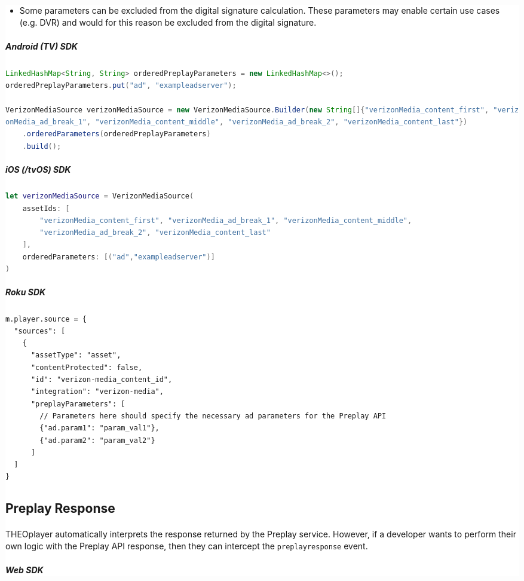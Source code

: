 - Some parameters can be excluded from the digital signature calculation. These parameters may enable certain use cases (e.g. DVR) and would for this reason be excluded from the digital signature.

##### Android (TV) SDK

```java
LinkedHashMap<String, String> orderedPreplayParameters = new LinkedHashMap<>();
orderedPreplayParameters.put("ad", "exampleadserver");

VerizonMediaSource verizonMediaSource = new VerizonMediaSource.Builder(new String[]{"verizonMedia_content_first", "verizonMedia_ad_break_1", "verizonMedia_content_middle", "verizonMedia_ad_break_2", "verizonMedia_content_last"})
    .orderedParameters(orderedPreplayParameters)
    .build();
```

##### iOS (/tvOS) SDK

```swift
let verizonMediaSource = VerizonMediaSource(
    assetIds: [
        "verizonMedia_content_first", "verizonMedia_ad_break_1", "verizonMedia_content_middle",
        "verizonMedia_ad_break_2", "verizonMedia_content_last"
    ],
    orderedParameters: [("ad","exampleadserver")]
)
```

##### Roku SDK

```brightscript
m.player.source = {
  "sources": [
    {
      "assetType": "asset",
      "contentProtected": false,
      "id": "verizon-media_content_id",
      "integration": "verizon-media",
      "preplayParameters": [
        // Parameters here should specify the necessary ad parameters for the Preplay API
        {"ad.param1": "param_val1"},
        {"ad.param2": "param_val2"}
      ]
  ]
}
```

## Preplay Response

THEOplayer automatically interprets the response returned by the Preplay service. However, if a developer wants to perform their own logic with the Preplay API response, then they can intercept the `preplayresponse` event.

##### Web SDK
